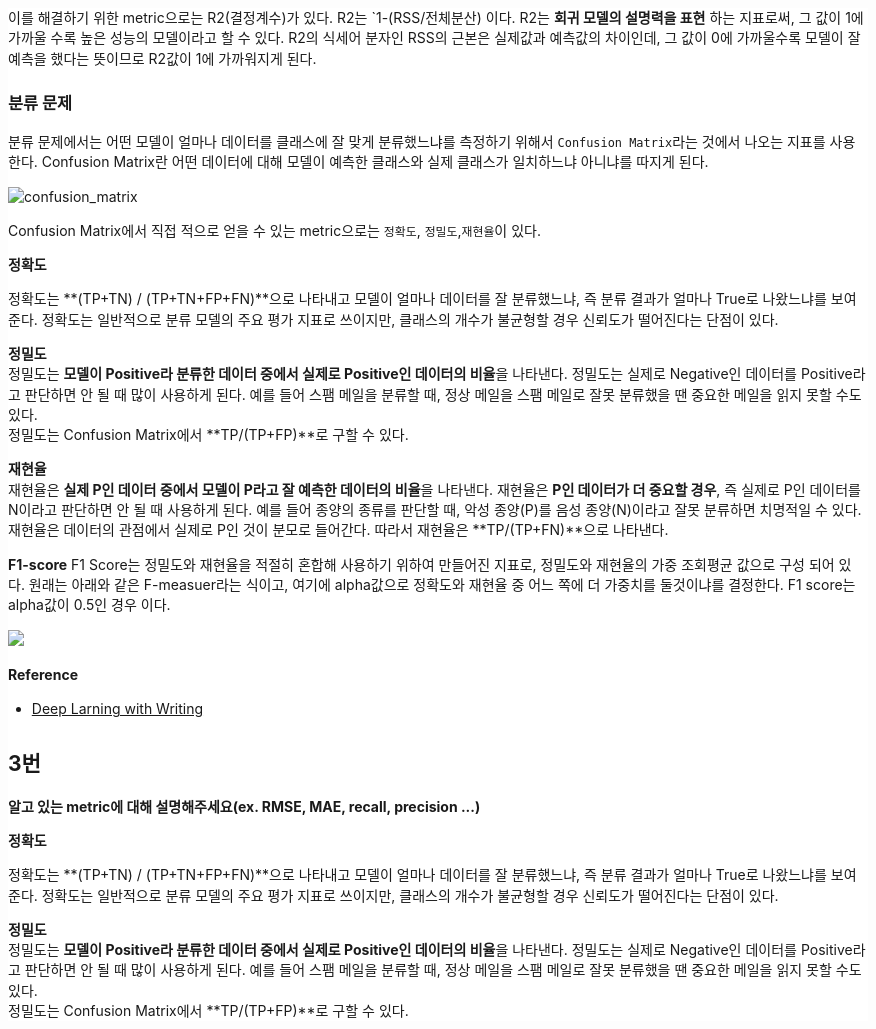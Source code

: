 이를 해결하기 위한 metric으로는 R2(결정계수)가 있다. R2는 `1-(RSS/전체분산) 이다. R2는 **회귀 모델의 설명력을 표현** 하는 지표로써, 그 값이 1에 가까울 수록 높은 성능의 모델이라고 할 수 있다. R2의 식세어 분자인 RSS의 근본은 실제값과 예측값의 차이인데, 그 값이 0에 가까울수록 모델이 잘 예측을 했다는 뜻이므로 R2값이 1에 가까워지게 된다.  


### 분류 문제

분류 문제에서는 어떤 모델이 얼마나 데이터를 클래스에 잘 맞게 분류했느냐를 측정하기 위해서 `Confusion Matrix`라는 것에서 나오는 지표를 사용한다.
Confusion Matrix란 어떤 데이터에 대해 모델이 예측한 클래스와 실제 클래스가 일치하느냐 아니냐를 따지게 된다. 


![confusion_matrix](https://img1.daumcdn.net/thumb/R1280x0/?scode=mtistory2&fname=https%3A%2F%2Fblog.kakaocdn.net%2Fdn%2FbSxu2K%2FbtqGNFA7IBF%2FVEthpSMWOjcoiQ3fnitNQk%2Fimg.png)  

Confusion Matrix에서 직접 적으로 얻을 수 있는 metric으로는 `정확도`, `정밀도`,`재현율`이 있다. 

**정확도**  

정확도는 **(TP+TN) / (TP+TN+FP+FN)**으로 나타내고 모델이 얼마나 데이터를 잘 분류했느냐, 즉 분류 결과가 얼마나 True로 나왔느냐를 보여준다. 정확도는 일반적으로 분류 모델의 주요 평가 지표로 쓰이지만, 클래스의 개수가 불균형할 경우 신뢰도가 떨어진다는 단점이 있다.  

**정밀도**  
정밀도는 **모델이 Positive라 분류한 데이터 중에서 실제로 Positive인 데이터의 비율**을 나타낸다.  정밀도는 실제로 Negative인 데이터를 Positive라고 판단하면 안 될 때 많이 사용하게 된다. 예를 들어 스팸 메일을 분류할 때, 정상 메일을 스팸 메일로 잘못 분류했을 땐 중요한 메일을 읽지 못할 수도 있다.   
정밀도는 Confusion Matrix에서 **TP/(TP+FP)**로 구할 수 있다.

**재현율**  
재현율은 **실제 P인 데이터 중에서 모델이 P라고 잘 예측한 데이터의 비율**을 나타낸다. 재현율은 **P인 데이터가 더 중요할 경우**, 즉 실제로 P인 데이터를 N이라고 판단하면 안 될 때 사용하게 된다. 예를 들어 종양의 종류를 판단할 때, 악성 종양(P)를 음성 종양(N)이라고 잘못 분류하면 치명적일 수 있다. 재현율은 데이터의 관점에서 실제로 P인 것이 분모로 들어간다. 따라서 재현율은 **TP/(TP+FN)**으로 나타낸다.  

**F1-score**
F1 Score는 정밀도와 재현율을 적절히 혼합해 사용하기 위하여 만들어진 지표로, 정밀도와 재현율의 가중 조회평균 값으로 구성 되어 있다. 원래는 아래와 같은 F-measuer라는 식이고, 여기에 alpha값으로 정확도와 재현율 중 어느 쪽에 더 가중치를 둘것이냐를 결정한다. F1 score는 alpha값이 0.5인 경우 이다.



![](https://img1.daumcdn.net/thumb/R1280x0/?scode=mtistory2&fname=https%3A%2F%2Fblog.kakaocdn.net%2Fdn%2FNDxGg%2FbtqGK5fMKGl%2FK5G3CbD4drtT4SDHkW2981%2Fimg.png)





**Reference**
- [Deep Larning with Writing](https://mole-starseeker.tistory.com/30)


## 3번
**알고 있는 metric에 대해 설명해주세요(ex. RMSE, MAE, recall, precision ...)**

**정확도**  

정확도는 **(TP+TN) / (TP+TN+FP+FN)**으로 나타내고 모델이 얼마나 데이터를 잘 분류했느냐, 즉 분류 결과가 얼마나 True로 나왔느냐를 보여준다. 정확도는 일반적으로 분류 모델의 주요 평가 지표로 쓰이지만, 클래스의 개수가 불균형할 경우 신뢰도가 떨어진다는 단점이 있다.  

**정밀도**  
정밀도는 **모델이 Positive라 분류한 데이터 중에서 실제로 Positive인 데이터의 비율**을 나타낸다.  정밀도는 실제로 Negative인 데이터를 Positive라고 판단하면 안 될 때 많이 사용하게 된다. 예를 들어 스팸 메일을 분류할 때, 정상 메일을 스팸 메일로 잘못 분류했을 땐 중요한 메일을 읽지 못할 수도 있다.   
정밀도는 Confusion Matrix에서 **TP/(TP+FP)**로 구할 수 있다.
